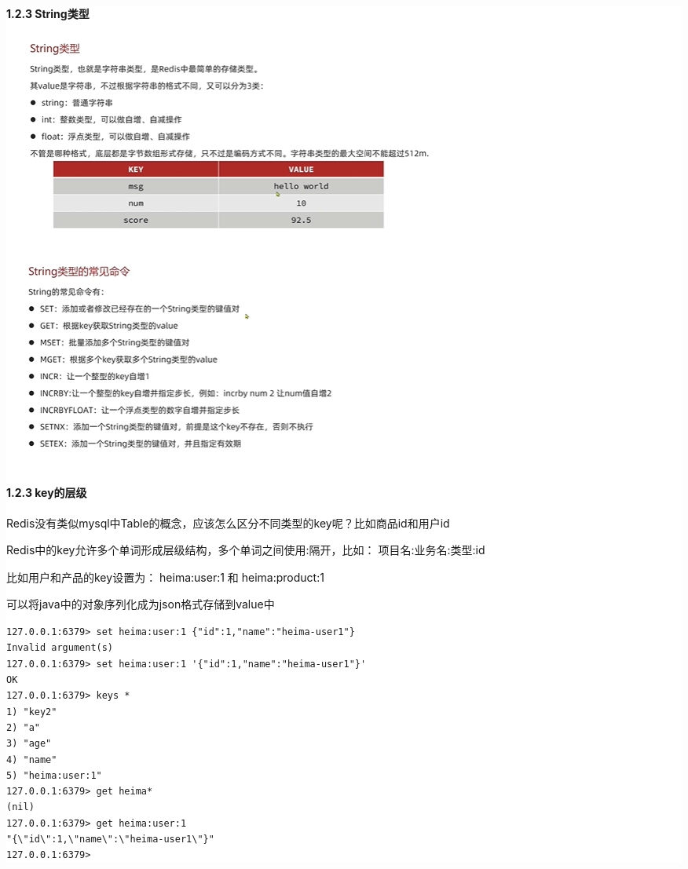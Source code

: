 

#### 1.2.3 String类型

![](image\redis_image\re4.png)

![](image\redis_image\re5.png)

#### 1.2.3 key的层级

Redis没有类似mysql中Table的概念，应该怎么区分不同类型的key呢？比如商品id和用户id

Redis中的key允许多个单词形成层级结构，多个单词之间使用:隔开，比如： 项目名:业务名:类型:id

比如用户和产品的key设置为： heima:user:1 和 heima:product:1

可以将java中的对象序列化成为json格式存储到value中

```
127.0.0.1:6379> set heima:user:1 {"id":1,"name":"heima-user1"}
Invalid argument(s)
127.0.0.1:6379> set heima:user:1 '{"id":1,"name":"heima-user1"}'
OK
127.0.0.1:6379> keys *
1) "key2"
2) "a"
3) "age"
4) "name"
5) "heima:user:1"
127.0.0.1:6379> get heima*
(nil)
127.0.0.1:6379> get heima:user:1
"{\"id\":1,\"name\":\"heima-user1\"}"
127.0.0.1:6379>

```
